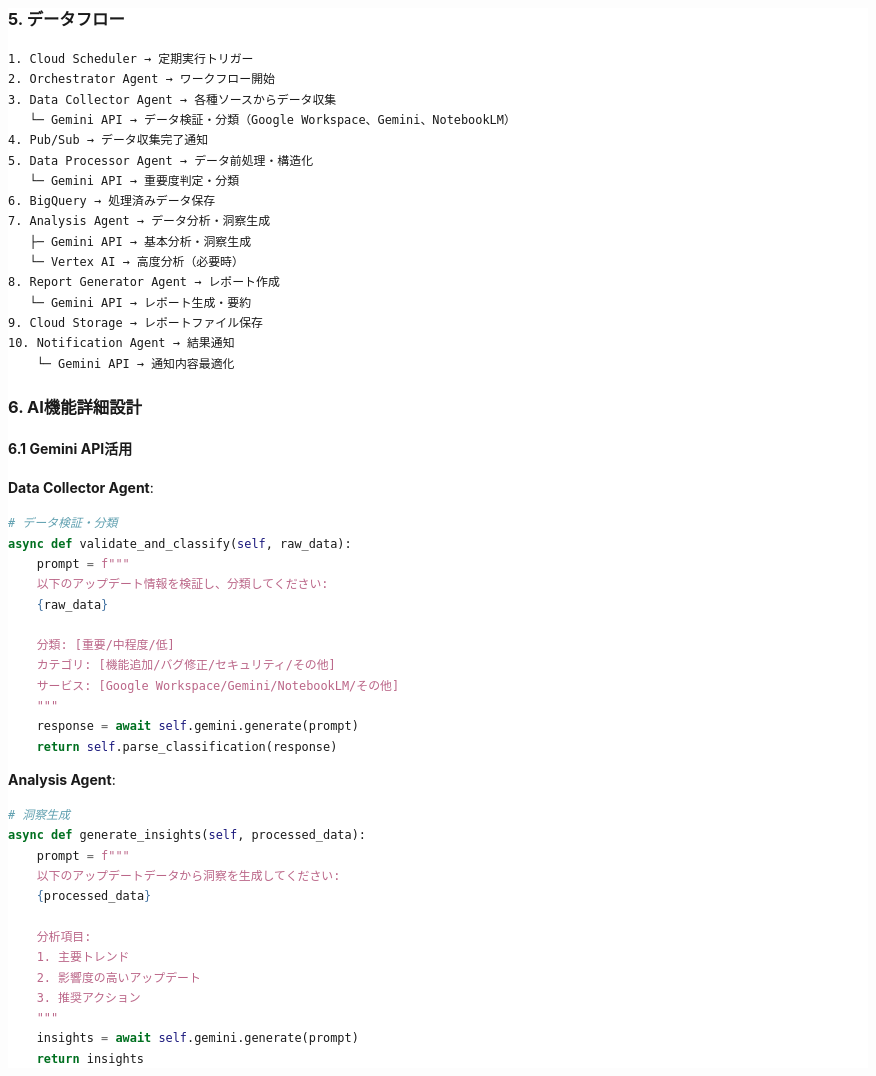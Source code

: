 ### 5. データフロー

```
1. Cloud Scheduler → 定期実行トリガー
2. Orchestrator Agent → ワークフロー開始
3. Data Collector Agent → 各種ソースからデータ収集
   └─ Gemini API → データ検証・分類（Google Workspace、Gemini、NotebookLM）
4. Pub/Sub → データ収集完了通知
5. Data Processor Agent → データ前処理・構造化
   └─ Gemini API → 重要度判定・分類
6. BigQuery → 処理済みデータ保存
7. Analysis Agent → データ分析・洞察生成
   ├─ Gemini API → 基本分析・洞察生成
   └─ Vertex AI → 高度分析（必要時）
8. Report Generator Agent → レポート作成
   └─ Gemini API → レポート生成・要約
9. Cloud Storage → レポートファイル保存
10. Notification Agent → 結果通知
    └─ Gemini API → 通知内容最適化
```

### 6. AI機能詳細設計

#### 6.1 Gemini API活用

**Data Collector Agent**:
```python
# データ検証・分類
async def validate_and_classify(self, raw_data):
    prompt = f"""
    以下のアップデート情報を検証し、分類してください:
    {raw_data}
    
    分類: [重要/中程度/低] 
    カテゴリ: [機能追加/バグ修正/セキュリティ/その他]
    サービス: [Google Workspace/Gemini/NotebookLM/その他]
    """
    response = await self.gemini.generate(prompt)
    return self.parse_classification(response)
```

**Analysis Agent**:
```python
# 洞察生成
async def generate_insights(self, processed_data):
    prompt = f"""
    以下のアップデートデータから洞察を生成してください:
    {processed_data}
    
    分析項目:
    1. 主要トレンド
    2. 影響度の高いアップデート
    3. 推奨アクション
    """
    insights = await self.gemini.generate(prompt)
    return insights
```
